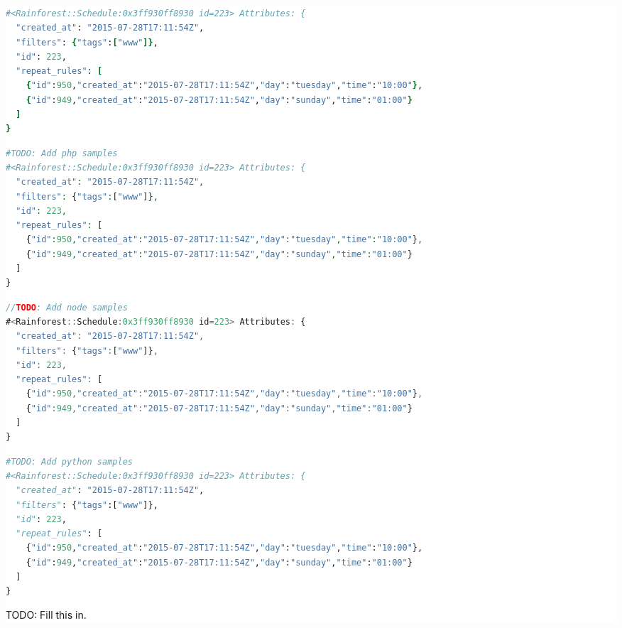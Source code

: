 ```ruby
#<Rainforest::Schedule:0x3ff930ff8930 id=223> Attributes: {
  "created_at": "2015-07-28T17:11:54Z",
  "filters": {"tags":["www"]},
  "id": 223,
  "repeat_rules": [
    {"id":950,"created_at":"2015-07-28T17:11:54Z","day":"tuesday","time":"10:00"},
    {"id":949,"created_at":"2015-07-28T17:11:54Z","day":"sunday","time":"01:00"}
  ]
}

```

```php
#TODO: Add php samples
#<Rainforest::Schedule:0x3ff930ff8930 id=223> Attributes: {
  "created_at": "2015-07-28T17:11:54Z",
  "filters": {"tags":["www"]},
  "id": 223,
  "repeat_rules": [
    {"id":950,"created_at":"2015-07-28T17:11:54Z","day":"tuesday","time":"10:00"},
    {"id":949,"created_at":"2015-07-28T17:11:54Z","day":"sunday","time":"01:00"}
  ]
}

```

```javascript
//TODO: Add node samples
#<Rainforest::Schedule:0x3ff930ff8930 id=223> Attributes: {
  "created_at": "2015-07-28T17:11:54Z",
  "filters": {"tags":["www"]},
  "id": 223,
  "repeat_rules": [
    {"id":950,"created_at":"2015-07-28T17:11:54Z","day":"tuesday","time":"10:00"},
    {"id":949,"created_at":"2015-07-28T17:11:54Z","day":"sunday","time":"01:00"}
  ]
}

```

```python
#TODO: Add python samples
#<Rainforest::Schedule:0x3ff930ff8930 id=223> Attributes: {
  "created_at": "2015-07-28T17:11:54Z",
  "filters": {"tags":["www"]},
  "id": 223,
  "repeat_rules": [
    {"id":950,"created_at":"2015-07-28T17:11:54Z","day":"tuesday","time":"10:00"},
    {"id":949,"created_at":"2015-07-28T17:11:54Z","day":"sunday","time":"01:00"}
  ]
}

```

TODO: Fill this in.


